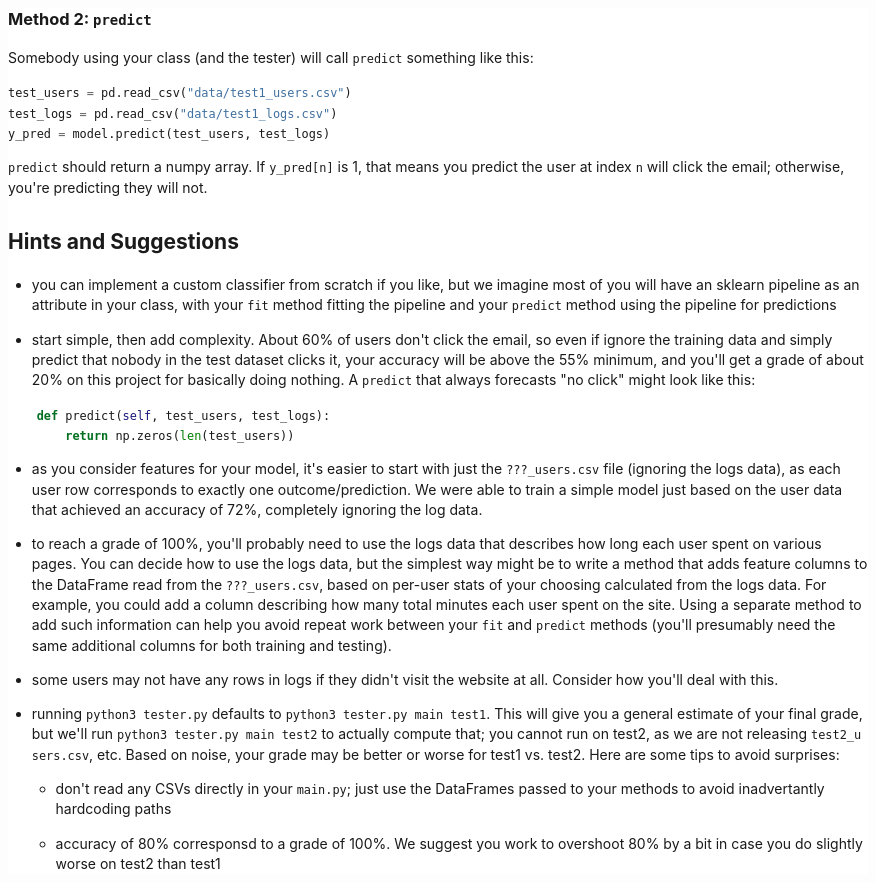 ### Method 2: `predict`

Somebody using your class (and the tester) will call `predict` something
like this:

```python
test_users = pd.read_csv("data/test1_users.csv")
test_logs = pd.read_csv("data/test1_logs.csv")
y_pred = model.predict(test_users, test_logs)
```

`predict` should return a numpy array.  If `y_pred[n]` is 1, that
means you predict the user at index `n` will click the email;
otherwise, you're predicting they will not.

## Hints and Suggestions

* you can implement a custom classifier from scratch if you like, but we imagine most of you will have an sklearn pipeline as an attribute in your class, with your `fit` method fitting the pipeline and your `predict` method using the pipeline for predictions

* start simple, then add complexity.  About 60% of users don't click the email, so even if ignore the training data and simply predict that nobody in the test dataset clicks it, your accuracy will be above the 55% minimum, and you'll get a grade of about 20% on this project for basically doing nothing.  A `predict` that always forecasts "no click" might look like this:

```python
    def predict(self, test_users, test_logs):
        return np.zeros(len(test_users))
```

* as you consider features for your model, it's easier to start with just the `???_users.csv` file (ignoring the logs data), as each user row corresponds to exactly one outcome/prediction.  We were able to train a simple model just based on the user data that achieved an accuracy of 72%, completely ignoring the log data.

* to reach a grade of 100%, you'll probably need to use the logs data that describes how long each user spent on various pages.  You can decide how to use the logs data, but the simplest way might be to write a method that adds feature columns to the DataFrame read from the `???_users.csv`, based on per-user stats of your choosing calculated from the logs data.  For example, you could add a column describing how many total minutes each user spent on the site.  Using a separate method to add such information can help you avoid repeat work between your `fit` and `predict` methods (you'll presumably need the same additional columns for both training and testing).

* some users may not have any rows in logs if they didn't visit the website at all.  Consider how you'll deal with this.

* running `python3 tester.py` defaults to `python3 tester.py main test1`.  This will give you a general estimate of your final grade, but we'll run `python3 tester.py main test2` to actually compute that; you cannot run on test2, as we are not releasing `test2_users.csv`, etc.  Based on noise, your grade may be better or worse for test1 vs. test2.  Here are some tips to avoid surprises:

  * don't read any CSVs directly in your `main.py`; just use the DataFrames passed to your methods to avoid inadvertantly hardcoding paths

  * accuracy of 80% corresponsd to a grade of 100%.  We suggest you work to overshoot 80% by a bit in case you do slightly worse on test2 than test1
